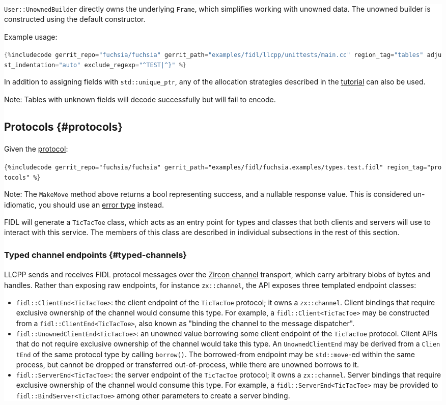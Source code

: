 `User::UnownedBuilder` directly owns the underlying `Frame`, which simplifies working with unowned
data. The unowned builder is constructed using the default constructor.

Example usage:

```c++
{%includecode gerrit_repo="fuchsia/fuchsia" gerrit_path="examples/fidl/llcpp/unittests/main.cc" region_tag="tables" adjust_indentation="auto" exclude_regexp="^TEST|^}" %}
```

In addition to assigning fields with `std::unique_ptr`, any of the allocation
strategies described in the [tutorial][llcpp-allocation] can also be used.

Note: Tables with unknown fields will decode successfully but will fail to
encode.

## Protocols {#protocols}

Given the [protocol][lang-protocols]:

```fidl
{%includecode gerrit_repo="fuchsia/fuchsia" gerrit_path="examples/fidl/fuchsia.examples/types.test.fidl" region_tag="protocols" %}
```

Note: The `MakeMove` method above returns a bool representing success, and a
nullable response value. This is considered un-idiomatic, you should use an
[error type](#protocols-results) instead.

FIDL will generate a `TicTacToe` class, which acts as an entry point for types
and classes that both clients and servers will use to interact with this
service. The members of this class are described in individual subsections in
the rest of this section.

### Typed channel endpoints {#typed-channels}

LLCPP sends and receives FIDL protocol messages over the
[Zircon channel][zircon-channel] transport, which carry arbitrary blobs of bytes
and handles. Rather than exposing raw endpoints, for instance `zx::channel`, the
API exposes three templated endpoint classes:

* `fidl::ClientEnd<TicTacToe>`: the client endpoint of the `TicTacToe` protocol;
  it owns a `zx::channel`. Client bindings that require exclusive ownership of
  the channel would consume this type. For example, a `fidl::Client<TicTacToe>`
  may be constructed from a `fidl::ClientEnd<TicTacToe>`, also known as "binding
  the channel to the message dispatcher".
* `fidl::UnownedClientEnd<TicTacToe>`: an unowned value borrowing some client
  endpoint of the `TicTacToe` protocol. Client APIs that do not require
  exclusive ownership of the channel would take this type. An `UnownedClientEnd`
  may be derived from a `ClientEnd` of the same protocol type by calling
  `borrow()`. The borrowed-from endpoint may be `std::move`-ed within the same
  process, but cannot be dropped or transferred out-of-process, while there are
  unowned borrows to it.
* `fidl::ServerEnd<TicTacToe>`: the server endpoint of the `TicTacToe` protocol;
  it owns a `zx::channel`. Server bindings that require exclusive ownership of
  the channel would consume this type. For example, a
  `fidl::ServerEnd<TicTacToe>` may be provided to `fidl::BindServer<TicTacToe>`
  among other parameters to create a server binding.


[llcpp-allocation]: /docs/development/languages/fidl/guides/llcpp-memory-ownership.md
[llcpp-tutorial]: /docs/development/languages/fidl/tutorials/llcpp
[llcpp-server-example]: /examples/fidl/llcpp/server
[lang-constants]: /docs/reference/fidl/language/language.md#constants
[lang-bits]: /docs/reference/fidl/language/language.md#bits
[lang-enums]: /docs/reference/fidl/language/language.md#enums
[lang-flexible]: /docs/reference/fidl/language/language.md#strict-vs-flexible
[lang-structs]: /docs/reference/fidl/language/language.md#structs
[lang-tables]: /docs/reference/fidl/language/language.md#tables
[lang-unions]: /docs/reference/fidl/language/language.md#unions
[lang-resource]: /docs/reference/fidl/language/language.md#value-vs-resource
[lang-protocols]: /docs/reference/fidl/language/language.md#protocols
[lang-protocol-composition]: /docs/reference/fidl/language/language.md#protocol-composition
[union-lexicon]: /docs/reference/fidl/language/lexicon.md#union-terms
[unknown-attr]: /docs/reference/fidl/language/attributes.md#unknown
[zircon-channel]: /docs/reference/kernel_objects/channel.md